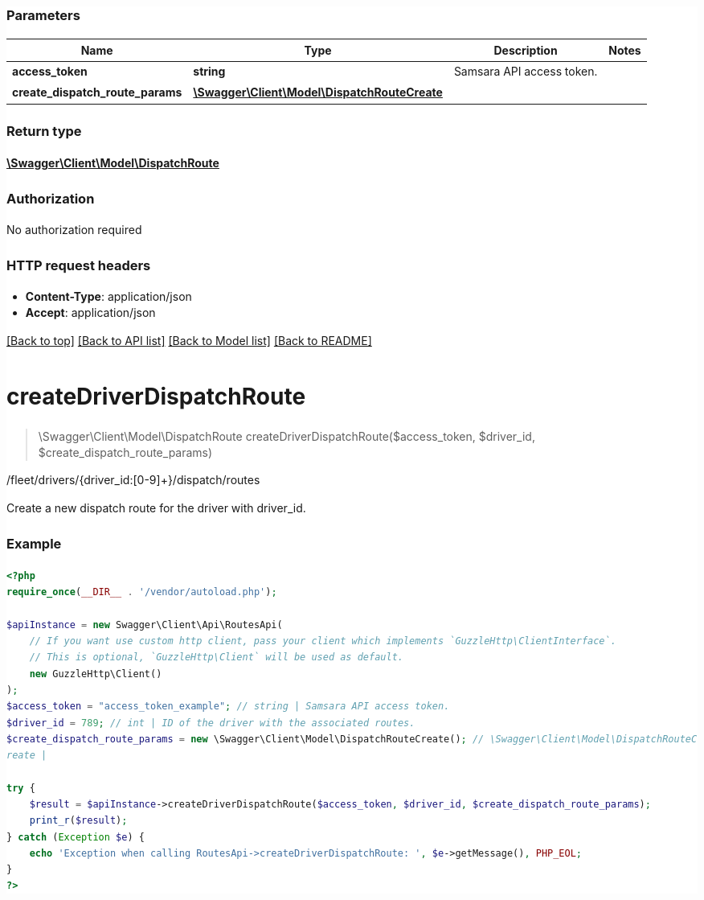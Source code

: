 ### Parameters

Name | Type | Description  | Notes
------------- | ------------- | ------------- | -------------
 **access_token** | **string**| Samsara API access token. |
 **create_dispatch_route_params** | [**\Swagger\Client\Model\DispatchRouteCreate**](../Model/DispatchRouteCreate.md)|  |

### Return type

[**\Swagger\Client\Model\DispatchRoute**](../Model/DispatchRoute.md)

### Authorization

No authorization required

### HTTP request headers

 - **Content-Type**: application/json
 - **Accept**: application/json

[[Back to top]](#) [[Back to API list]](../../README.md#documentation-for-api-endpoints) [[Back to Model list]](../../README.md#documentation-for-models) [[Back to README]](../../README.md)

# **createDriverDispatchRoute**
> \Swagger\Client\Model\DispatchRoute createDriverDispatchRoute($access_token, $driver_id, $create_dispatch_route_params)

/fleet/drivers/{driver_id:[0-9]+}/dispatch/routes

Create a new dispatch route for the driver with driver_id.

### Example
```php
<?php
require_once(__DIR__ . '/vendor/autoload.php');

$apiInstance = new Swagger\Client\Api\RoutesApi(
    // If you want use custom http client, pass your client which implements `GuzzleHttp\ClientInterface`.
    // This is optional, `GuzzleHttp\Client` will be used as default.
    new GuzzleHttp\Client()
);
$access_token = "access_token_example"; // string | Samsara API access token.
$driver_id = 789; // int | ID of the driver with the associated routes.
$create_dispatch_route_params = new \Swagger\Client\Model\DispatchRouteCreate(); // \Swagger\Client\Model\DispatchRouteCreate | 

try {
    $result = $apiInstance->createDriverDispatchRoute($access_token, $driver_id, $create_dispatch_route_params);
    print_r($result);
} catch (Exception $e) {
    echo 'Exception when calling RoutesApi->createDriverDispatchRoute: ', $e->getMessage(), PHP_EOL;
}
?>
```
